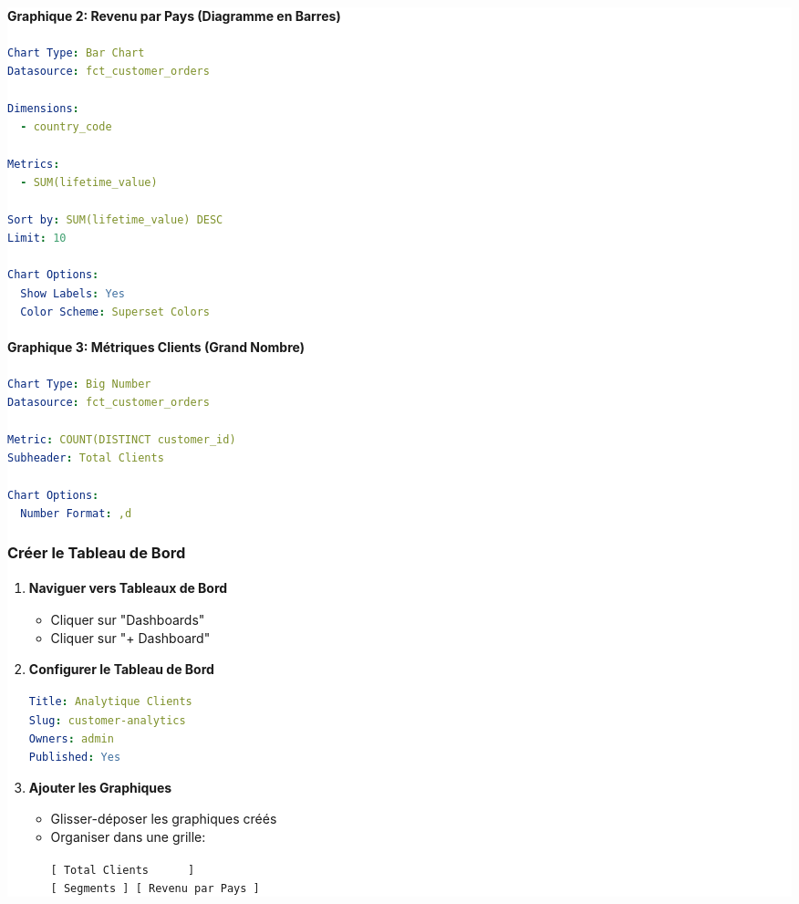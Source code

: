 ```yaml
```

#### Graphique 2: Revenu par Pays (Diagramme en Barres)

```yaml
Chart Type: Bar Chart
Datasource: fct_customer_orders

Dimensions:
  - country_code

Metrics:
  - SUM(lifetime_value)

Sort by: SUM(lifetime_value) DESC
Limit: 10

Chart Options:
  Show Labels: Yes
  Color Scheme: Superset Colors
```

#### Graphique 3: Métriques Clients (Grand Nombre)

```yaml
Chart Type: Big Number
Datasource: fct_customer_orders

Metric: COUNT(DISTINCT customer_id)
Subheader: Total Clients

Chart Options:
  Number Format: ,d
```

### Créer le Tableau de Bord

1. **Naviguer vers Tableaux de Bord**
   - Cliquer sur "Dashboards"
   - Cliquer sur "+ Dashboard"

2. **Configurer le Tableau de Bord**
   ```yaml
   Title: Analytique Clients
   Slug: customer-analytics
   Owners: admin
   Published: Yes
   ```

3. **Ajouter les Graphiques**
   - Glisser-déposer les graphiques créés
   - Organiser dans une grille:
     ```
     [ Total Clients      ]
     [ Segments ] [ Revenu par Pays ]
     ```
